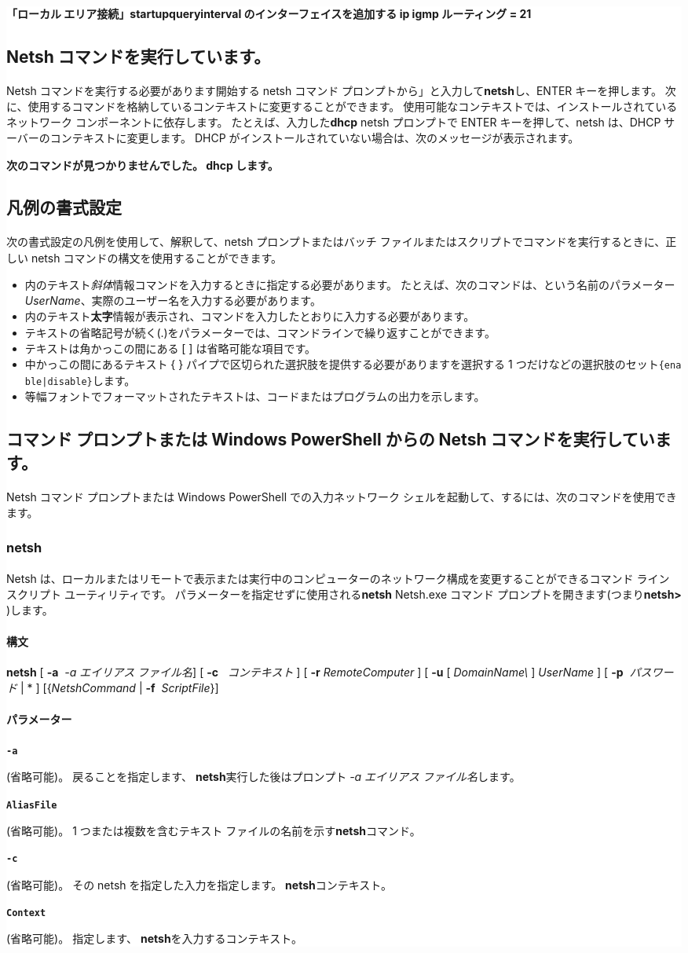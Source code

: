 **「ローカル エリア接続」startupqueryinterval のインターフェイスを追加する ip igmp ルーティング = 21**

## <a name="running-netsh-commands"></a>Netsh コマンドを実行しています。

Netsh コマンドを実行する必要があります開始する netsh コマンド プロンプトから」と入力して**netsh**し、ENTER キーを押します。 次に、使用するコマンドを格納しているコンテキストに変更することができます。 使用可能なコンテキストでは、インストールされているネットワーク コンポーネントに依存します。 たとえば、入力した**dhcp** netsh プロンプトで ENTER キーを押して、netsh は、DHCP サーバーのコンテキストに変更します。 DHCP がインストールされていない場合は、次のメッセージが表示されます。

**次のコマンドが見つかりませんでした。 dhcp します。**

## <a name="formatting-legend"></a>凡例の書式設定

次の書式設定の凡例を使用して、解釈して、netsh プロンプトまたはバッチ ファイルまたはスクリプトでコマンドを実行するときに、正しい netsh コマンドの構文を使用することができます。

- 内のテキスト*斜体*情報コマンドを入力するときに指定する必要があります。 たとえば、次のコマンドは、という名前のパラメーター*UserName*、実際のユーザー名を入力する必要があります。
- 内のテキスト**太字**情報が表示され、コマンドを入力したとおりに入力する必要があります。
- テキストの省略記号が続く\(.\)をパラメーターでは、コマンドラインで繰り返すことができます。
- テキストは角かっこの間にある [&nbsp;] は省略可能な項目です。
- 中かっこの間にあるテキスト {&nbsp;} パイプで区切られた選択肢を提供する必要がありますを選択する 1 つだけなどの選択肢のセット`{enable|disable}`します。
- 等幅フォントでフォーマットされたテキストは、コードまたはプログラムの出力を示します。

## <a name="running-netsh-commands-from-the-command-prompt-or-windows-powershell"></a>コマンド プロンプトまたは Windows PowerShell からの Netsh コマンドを実行しています。

Netsh コマンド プロンプトまたは Windows PowerShell での入力ネットワーク シェルを起動して、するには、次のコマンドを使用できます。

### <a name="netsh"></a>netsh

Netsh は、ローカルまたはリモートで表示または実行中のコンピューターのネットワーク構成を変更することができるコマンド ライン スクリプト ユーティリティです。 パラメーターを指定せずに使用される**netsh** Netsh.exe コマンド プロンプトを開きます\(つまり**netsh&gt;** \)します。

#### <a name="syntax"></a>構文

**netsh** \[ **-a**&nbsp; *-a エイリアス ファイル名*\] \[ **-c** &nbsp; *コンテキスト* \] \[ **-r**&nbsp;*RemoteComputer* \] \[ **-u** \[ *DomainName\\*  \] *UserName* \] \[ **-p** &nbsp;*パスワード* |  \* \] \[{*NetshCommand* |  **-f** &nbsp;*ScriptFile*}\]

#### <a name="parameters"></a>パラメーター

**`-a`**

(省略可能)。 戻ることを指定します、 **netsh**実行した後はプロンプト *-a エイリアス ファイル名*します。

**`AliasFile`**

(省略可能)。 1 つまたは複数を含むテキスト ファイルの名前を示す**netsh**コマンド。

**`-c`**

(省略可能)。 その netsh を指定した入力を指定します。 **netsh**コンテキスト。

**`Context`**

(省略可能)。 指定します、 **netsh**を入力するコンテキスト。 
